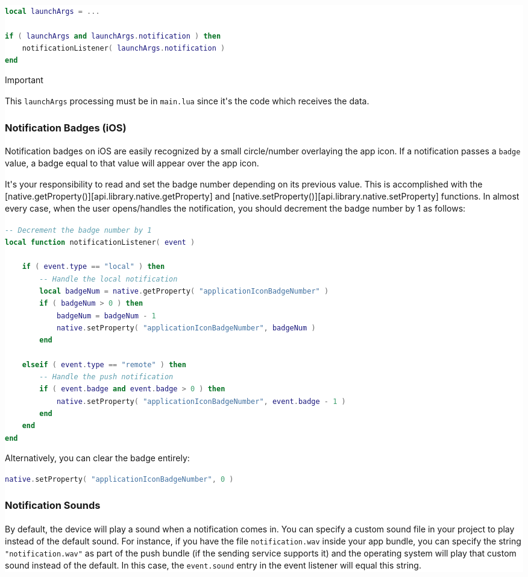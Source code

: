 ``````lua
local launchArgs = ...

if ( launchArgs and launchArgs.notification ) then
	notificationListener( launchArgs.notification )
end
``````

<div class="guide-notebox-imp">
<div class="notebox-title-imp">Important</div>

This `launchArgs` processing must be in `main.lua` since it's the code which receives the data.

</div>

### Notification Badges (iOS)

Notification badges on iOS are easily recognized by a small circle/number overlaying the app icon. If a notification passes a `badge` value, a badge equal to that value will appear over the app icon.

It's your responsibility to read and set the badge number depending on its previous value. This is accomplished with the [native.getProperty()][api.library.native.getProperty] and [native.setProperty()][api.library.native.setProperty] functions. In almost every case, when the user opens/handles the notification, you should decrement the badge number by 1 as follows:

``````lua
-- Decrement the badge number by 1
local function notificationListener( event )

	if ( event.type == "local" ) then
		-- Handle the local notification
		local badgeNum = native.getProperty( "applicationIconBadgeNumber" )
		if ( badgeNum > 0 ) then
			badgeNum = badgeNum - 1
			native.setProperty( "applicationIconBadgeNumber", badgeNum )
		end

	elseif ( event.type == "remote" ) then
		-- Handle the push notification
		if ( event.badge and event.badge > 0 ) then
			native.setProperty( "applicationIconBadgeNumber", event.badge - 1 )
		end
	end
end
``````

Alternatively, you can clear the badge entirely:

``````lua
native.setProperty( "applicationIconBadgeNumber", 0 )
``````

### Notification Sounds

By default, the device will play a sound when a notification comes in. You can specify a custom sound file in your project to play instead of the default sound. For instance, if you have the file `notification.wav` inside your app bundle, you can specify the string `"notification.wav"` as part of the push bundle (if&nbsp;the sending service supports&nbsp;it) and the operating system will play that custom sound instead of the default. In this case, the `event.sound` entry in the event listener will equal this string.
